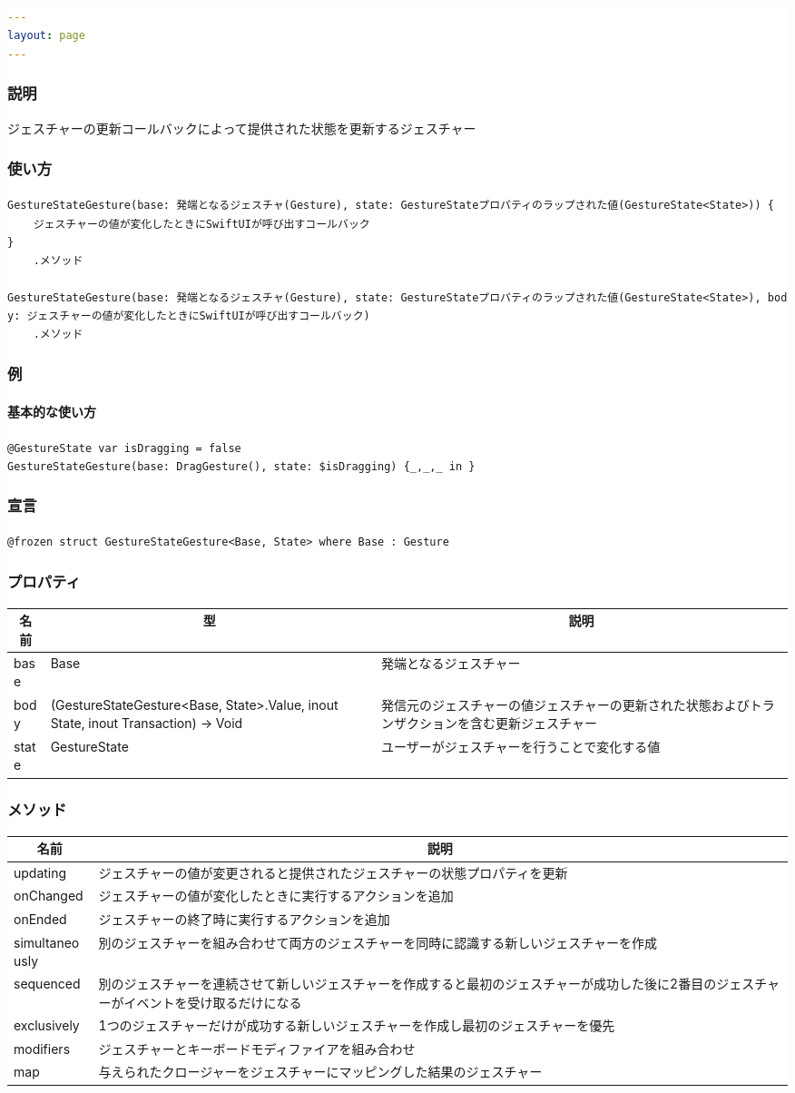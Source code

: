 ```yaml
---
layout: page
---
```


### 説明

ジェスチャーの更新コールバックによって提供された状態を更新するジェスチャー

### 使い方

    GestureStateGesture(base: 発端となるジェスチャ(Gesture), state: GestureStateプロパティのラップされた値(GestureState<State>)) {
        ジェスチャーの値が変化したときにSwiftUIが呼び出すコールバック
    }
        .メソッド

    GestureStateGesture(base: 発端となるジェスチャ(Gesture), state: GestureStateプロパティのラップされた値(GestureState<State>), body: ジェスチャーの値が変化したときにSwiftUIが呼び出すコールバック)
        .メソッド

### 例

#### 基本的な使い方

    @GestureState var isDragging = false
    GestureStateGesture(base: DragGesture(), state: $isDragging) {_,_,_ in }

### 宣言

    @frozen struct GestureStateGesture<Base, State> where Base : Gesture

### プロパティ

| 名前    | 型                                                                                   | 説明                                               |
| ----- | ----------------------------------------------------------------------------------- | ------------------------------------------------ |
| base  | Base                                                                                | 発端となるジェスチャー                                      |
| body  | (GestureStateGesture&lt;Base, State>.Value, inout State, inout Transaction) -> Void | 発信元のジェスチャーの値ジェスチャーの更新された状態およびトランザクションを含む更新ジェスチャー |
| state | GestureState<State>                                                                 | ユーザーがジェスチャーを行うことで変化する値                           |

### メソッド

| 名前             | 説明                                                                     |
| -------------- | ---------------------------------------------------------------------- |
| updating       | ジェスチャーの値が変更されると提供されたジェスチャーの状態プロパティを更新                                  |
| onChanged      | ジェスチャーの値が変化したときに実行するアクションを追加                                           |
| onEnded        | ジェスチャーの終了時に実行するアクションを追加                                                |
| simultaneously | 別のジェスチャーを組み合わせて両方のジェスチャーを同時に認識する新しいジェスチャーを作成                           |
| sequenced      | 別のジェスチャーを連続させて新しいジェスチャーを作成すると最初のジェスチャーが成功した後に2番目のジェスチャーがイベントを受け取るだけになる |
| exclusively    | 1つのジェスチャーだけが成功する新しいジェスチャーを作成し最初のジェスチャーを優先                              |
| modifiers      | ジェスチャーとキーボードモディファイアを組み合わせ                                              |
| map            | 与えられたクロージャーをジェスチャーにマッピングした結果のジェスチャー                                    |
